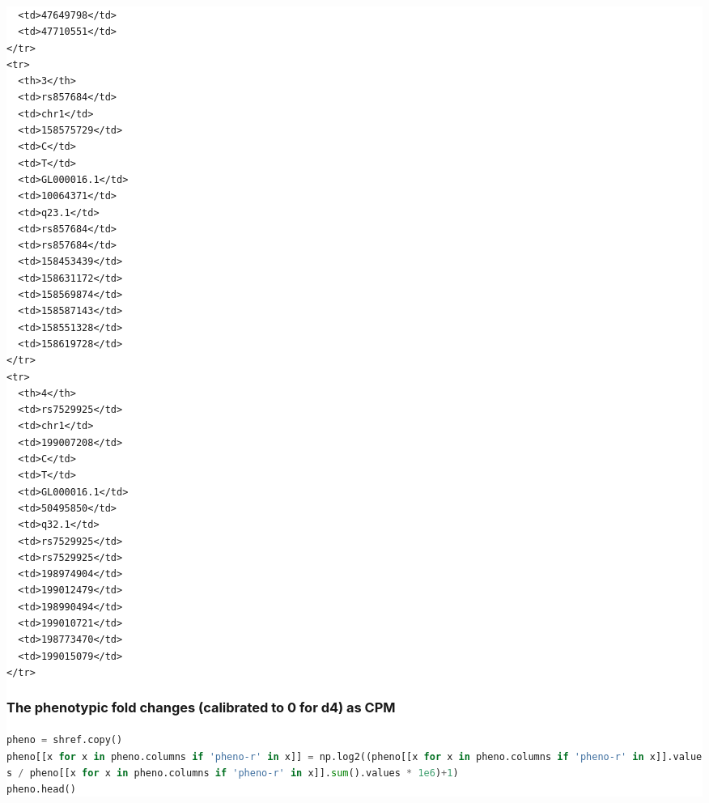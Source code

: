       <td>47649798</td>
      <td>47710551</td>
    </tr>
    <tr>
      <th>3</th>
      <td>rs857684</td>
      <td>chr1</td>
      <td>158575729</td>
      <td>C</td>
      <td>T</td>
      <td>GL000016.1</td>
      <td>10064371</td>
      <td>q23.1</td>
      <td>rs857684</td>
      <td>rs857684</td>
      <td>158453439</td>
      <td>158631172</td>
      <td>158569874</td>
      <td>158587143</td>
      <td>158551328</td>
      <td>158619728</td>
    </tr>
    <tr>
      <th>4</th>
      <td>rs7529925</td>
      <td>chr1</td>
      <td>199007208</td>
      <td>C</td>
      <td>T</td>
      <td>GL000016.1</td>
      <td>50495850</td>
      <td>q32.1</td>
      <td>rs7529925</td>
      <td>rs7529925</td>
      <td>198974904</td>
      <td>199012479</td>
      <td>198990494</td>
      <td>199010721</td>
      <td>198773470</td>
      <td>199015079</td>
    </tr>
  </tbody>
</table>
</div>



### The phenotypic fold changes (calibrated to 0 for d4) as CPM


```python
pheno = shref.copy()
pheno[[x for x in pheno.columns if 'pheno-r' in x]] = np.log2((pheno[[x for x in pheno.columns if 'pheno-r' in x]].values / pheno[[x for x in pheno.columns if 'pheno-r' in x]].sum().values * 1e6)+1)
pheno.head()
```
